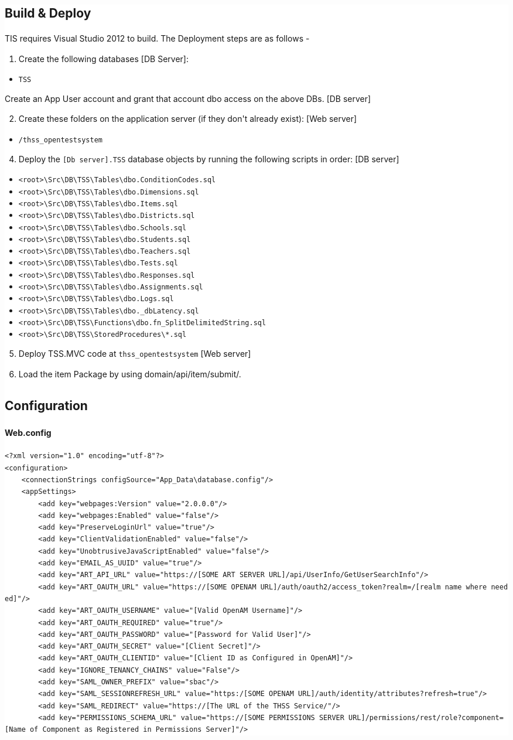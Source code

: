
## Build & Deploy
TIS requires Visual Studio 2012 to build. The Deployment steps are as follows - 

1) Create the following databases [DB Server]:

*  `TSS`

Create an App User account and grant that account dbo access on the above DBs. [DB server]

2) Create these folders on the application server (if they don't already exist): [Web server]

* `/thss_opentestsystem`

4) Deploy the `[Db server].TSS` database objects by running the following scripts in order: [DB server]

* `<root>\Src\DB\TSS\Tables\dbo.ConditionCodes.sql`
* `<root>\Src\DB\TSS\Tables\dbo.Dimensions.sql`
* `<root>\Src\DB\TSS\Tables\dbo.Items.sql`
* `<root>\Src\DB\TSS\Tables\dbo.Districts.sql`
* `<root>\Src\DB\TSS\Tables\dbo.Schools.sql`
* `<root>\Src\DB\TSS\Tables\dbo.Students.sql`
* `<root>\Src\DB\TSS\Tables\dbo.Teachers.sql`
* `<root>\Src\DB\TSS\Tables\dbo.Tests.sql`
* `<root>\Src\DB\TSS\Tables\dbo.Responses.sql`
* `<root>\Src\DB\TSS\Tables\dbo.Assignments.sql`
* `<root>\Src\DB\TSS\Tables\dbo.Logs.sql`
* `<root>\Src\DB\TSS\Tables\dbo._dbLatency.sql`
* `<root>\Src\DB\TSS\Functions\dbo.fn_SplitDelimitedString.sql`
* `<root>\Src\DB\TSS\StoredProcedures\*.sql`


5) Deploy TSS.MVC code at `thss_opentestsystem` [Web server]
	
6) Load the item Package by using domain/api/item/submit/.

## Configuration
#### Web.config
	<?xml version="1.0" encoding="utf-8"?>
	<configuration>
		<connectionStrings configSource="App_Data\database.config"/>
		<appSettings>
			<add key="webpages:Version" value="2.0.0.0"/>
			<add key="webpages:Enabled" value="false"/>
			<add key="PreserveLoginUrl" value="true"/>
			<add key="ClientValidationEnabled" value="false"/>
			<add key="UnobtrusiveJavaScriptEnabled" value="false"/>
			<add key="EMAIL_AS_UUID" value="true"/>
			<add key="ART_API_URL" value="https://[SOME ART SERVER URL]/api/UserInfo/GetUserSearchInfo"/>
			<add key="ART_OAUTH_URL" value="https://[SOME OPENAM URL]/auth/oauth2/access_token?realm=/[realm name where needed]"/>
			<add key="ART_OAUTH_USERNAME" value="[Valid OpenAM Username]"/>
			<add key="ART_OAUTH_REQUIRED" value="true"/>
			<add key="ART_OAUTH_PASSWORD" value="[Password for Valid User]"/>
			<add key="ART_OAUTH_SECRET" value="[Client Secret]"/>
			<add key="ART_OAUTH_CLIENTID" value="[Client ID as Configured in OpenAM]"/>
			<add key="IGNORE_TENANCY_CHAINS" value="False"/>
			<add key="SAML_OWNER_PREFIX" value="sbac"/>
			<add key="SAML_SESSIONREFRESH_URL" value="https:/[SOME OPENAM URL]/auth/identity/attributes?refresh=true"/>
			<add key="SAML_REDIRECT" value="https://[The URL of the THSS Service/"/>
			<add key="PERMISSIONS_SCHEMA_URL" value="https://[SOME PERMISSIONS SERVER URL]/permissions/rest/role?component=[Name of Component as Registered in Permissions Server]"/>